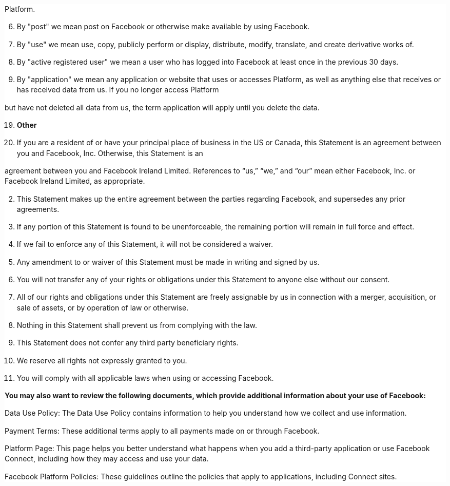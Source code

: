 Platform.

6. By "post" we mean post on Facebook or otherwise make available by using Facebook.

7. By "use" we mean use, copy, publicly perform or display, distribute, modify, translate, and create derivative works of.

8. By "active registered user" we mean a user who has logged into Facebook at least once in the previous 30 days.

9. By "application" we mean any application or website that uses or accesses Platform, as well as anything else that receives or has received data from us. If you no longer access Platform

but have not deleted all data from us, the term application will apply until you delete the data.

 

19. **Other**

1. If you are a resident of or have your principal place of business in the US or Canada, this Statement is an agreement between you and Facebook, Inc. Otherwise, this Statement is an

agreement between you and Facebook Ireland Limited. References to “us,” “we,” and “our” mean either Facebook, Inc. or Facebook Ireland Limited, as appropriate.

2. This Statement makes up the entire agreement between the parties regarding Facebook, and supersedes any prior agreements.

3. If any portion of this Statement is found to be unenforceable, the remaining portion will remain in full force and effect.

4. If we fail to enforce any of this Statement, it will not be considered a waiver.

5. Any amendment to or waiver of this Statement must be made in writing and signed by us.

6. You will not transfer any of your rights or obligations under this Statement to anyone else without our consent.

7. All of our rights and obligations under this Statement are freely assignable by us in connection with a merger, acquisition, or sale of assets, or by operation of law or otherwise.

8. Nothing in this Statement shall prevent us from complying with the law.

9. This Statement does not confer any third party beneficiary rights.

10. We reserve all rights not expressly granted to you.

11. You will comply with all applicable laws when using or accessing Facebook.

**You may also want to review the following documents, which provide additional information about your use of Facebook:**

Data Use Policy: The Data Use Policy contains information to help you understand how we collect and use information.

Payment Terms: These additional terms apply to all payments made on or through Facebook.

Platform Page: This page helps you better understand what happens when you add a third-party application or use Facebook Connect, including how they may access and use your data.

Facebook Platform Policies: These guidelines outline the policies that apply to applications, including Connect sites.
